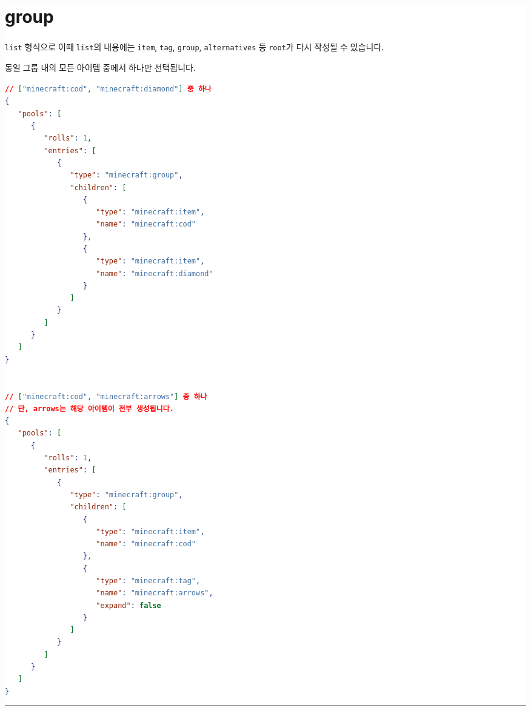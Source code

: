 # group

`list` 형식으로 이때 `list`의 내용에는 `item`, `tag`, `group`,
`alternatives` 등 `root`가 다시 작성될 수 있습니다.

동일 그룹 내의 모든 아이템 중에서 하나만 선택됩니다.

```json
// ["minecraft:cod", "minecraft:diamond"] 중 하나
{
   "pools": [
      {
         "rolls": 1,
         "entries": [
            {
               "type": "minecraft:group",
               "children": [
                  {
                     "type": "minecraft:item",
                     "name": "minecraft:cod"
                  },
                  {
                     "type": "minecraft:item",
                     "name": "minecraft:diamond"
                  }
               ]
            }
         ]
      }
   ]
}


// ["minecraft:cod", "minecraft:arrows"] 중 하나
// 단, arrows는 해당 아이템이 전부 생성됩니다.
{
   "pools": [
      {
         "rolls": 1,
         "entries": [
            {
               "type": "minecraft:group",
               "children": [
                  {
                     "type": "minecraft:item",
                     "name": "minecraft:cod"
                  },
                  {
                     "type": "minecraft:tag",
                     "name": "minecraft:arrows",
                     "expand": false
                  }
               ]
            }
         ]
      }
   ]
}
```

---